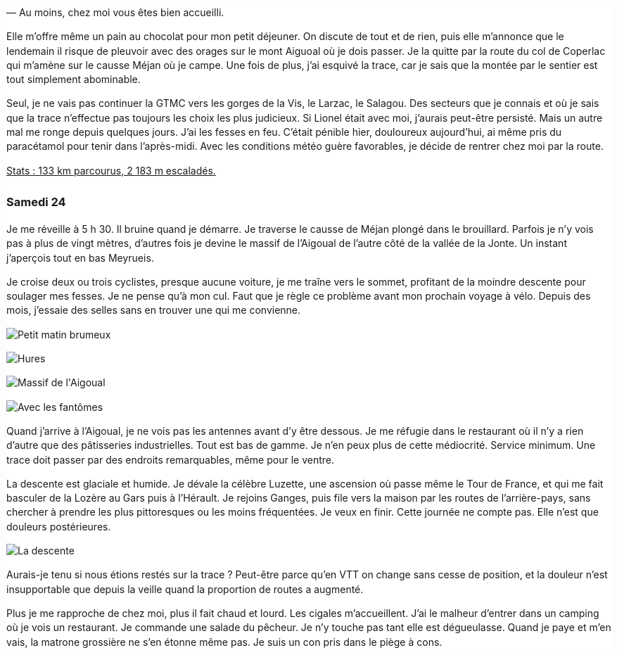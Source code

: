 — Au moins, chez moi vous êtes bien accueilli.

Elle m’offre même un pain au chocolat pour mon petit déjeuner. On discute de tout et de rien, puis elle m’annonce que le lendemain il risque de pleuvoir avec des orages sur le mont Aiguoal où je dois passer. Je la quitte par la route du col de Coperlac qui m’amène sur le causse Méjan où je campe. Une fois de plus, j’ai esquivé la trace, car je sais que la montée par le sentier est tout simplement abominable.

Seul, je ne vais pas continuer la GTMC vers les gorges de la Vis, le Larzac, le Salagou. Des secteurs que je connais et où je sais que la trace n’effectue pas toujours les choix les plus judicieux. Si Lionel était avec moi, j’aurais peut-être persisté. Mais un autre mal me ronge depuis quelques jours. J’ai les fesses en feu. C’était pénible hier, douloureux aujourd’hui, ai même pris du paracétamol pour tenir dans l’après-midi. Avec les conditions météo guère favorables, je décide de rentrer chez moi par la route.

[Stats : 133 km parcourus, 2 183 m escaladés.](https://www.strava.com/activities/5675362421)

### Samedi 24

Je me réveille à 5 h 30. Il bruine quand je démarre. Je traverse le causse de Méjan plongé dans le brouillard. Parfois je n’y vois pas à plus de vingt mètres, d’autres fois je devine le massif de l’Aigoual de l’autre côté de la vallée de la Jonte. Un instant j’aperçois tout en bas Meyrueis.

Je croise deux ou trois cyclistes, presque aucune voiture, je me traîne vers le sommet, profitant de la moindre descente pour soulager mes fesses. Je ne pense qu’à mon cul. Faut que je règle ce problème avant mon prochain voyage à vélo. Depuis des mois, j’essaie des selles sans en trouver une qui me convienne.

![Petit matin brumeux](https://tcrouzet.comhttps://tcrouzet.com/images_tc/2021/07/IMG_1235.jpeg)

![Hures](https://tcrouzet.comhttps://tcrouzet.com/images_tc/2021/07/IMG_1237.jpeg)

![Massif de l'Aigoual](https://tcrouzet.comhttps://tcrouzet.com/images_tc/2021/07/IMG_1244.jpeg)

![Avec les fantômes](https://tcrouzet.comhttps://tcrouzet.com/images_tc/2021/07/IMG_1249.jpeg)

Quand j’arrive à l’Aigoual, je ne vois pas les antennes avant d’y être dessous. Je me réfugie dans le restaurant où il n’y a rien d’autre que des pâtisseries industrielles. Tout est bas de gamme. Je n’en peux plus de cette médiocrité. Service minimum. Une trace doit passer par des endroits remarquables, même pour le ventre.

La descente est glaciale et humide. Je dévale la célèbre Luzette, une ascension où passe même le Tour de France, et qui me fait basculer de la Lozère au Gars puis à l’Hérault. Je rejoins Ganges, puis file vers la maison par les routes de l’arrière-pays, sans chercher à prendre les plus pittoresques ou les moins fréquentées. Je veux en finir. Cette journée ne compte pas. Elle n’est que douleurs postérieures.

![La descente](https://tcrouzet.comhttps://tcrouzet.com/images_tc/2021/07/IMG_1261.jpeg)

Aurais-je tenu si nous étions restés sur la trace ? Peut-être parce qu’en VTT on change sans cesse de position, et la douleur n’est insupportable que depuis la veille quand la proportion de routes a augmenté.

Plus je me rapproche de chez moi, plus il fait chaud et lourd. Les cigales m’accueillent. J’ai le malheur d’entrer dans un camping où je vois un restaurant. Je commande une salade du pêcheur. Je n’y touche pas tant elle est dégueulasse. Quand je paye et m’en vais, la matrone grossière ne s’en étonne même pas. Je suis un con pris dans le piège à cons.
